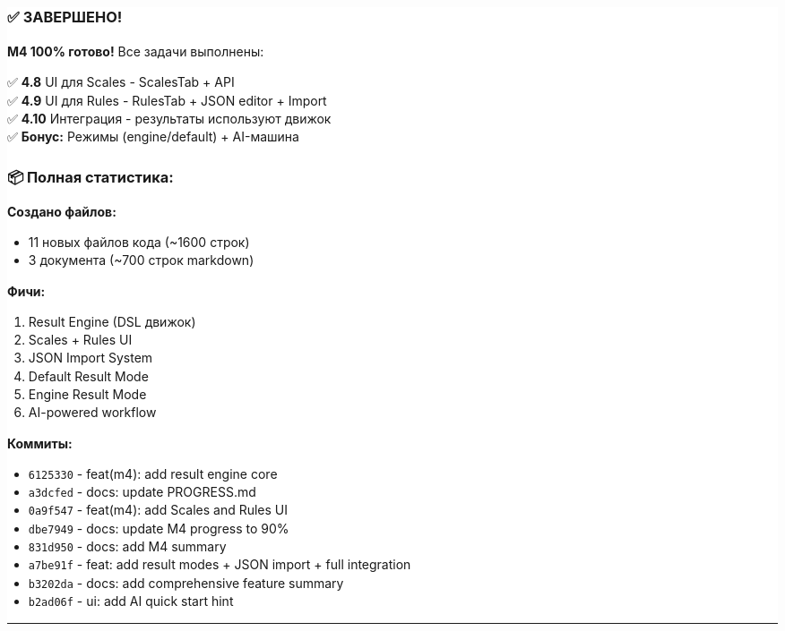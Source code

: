 ### ✅ ЗАВЕРШЕНО!

**M4 100% готово!** Все задачи выполнены:

✅ **4.8** UI для Scales - ScalesTab + API  
✅ **4.9** UI для Rules - RulesTab + JSON editor + Import  
✅ **4.10** Интеграция - результаты используют движок  
✅ **Бонус:** Режимы (engine/default) + AI-машина  

### 📦 Полная статистика:

**Создано файлов:**
- 11 новых файлов кода (~1600 строк)
- 3 документа (~700 строк markdown)

**Фичи:**
1. Result Engine (DSL движок)
2. Scales + Rules UI
3. JSON Import System
4. Default Result Mode
5. Engine Result Mode  
6. AI-powered workflow

**Коммиты:**
- `6125330` - feat(m4): add result engine core
- `a3dcfed` - docs: update PROGRESS.md
- `0a9f547` - feat(m4): add Scales and Rules UI
- `dbe7949` - docs: update M4 progress to 90%
- `831d950` - docs: add M4 summary
- `a7be91f` - feat: add result modes + JSON import + full integration
- `b3202da` - docs: add comprehensive feature summary
- `b2ad06f` - ui: add AI quick start hint

---

